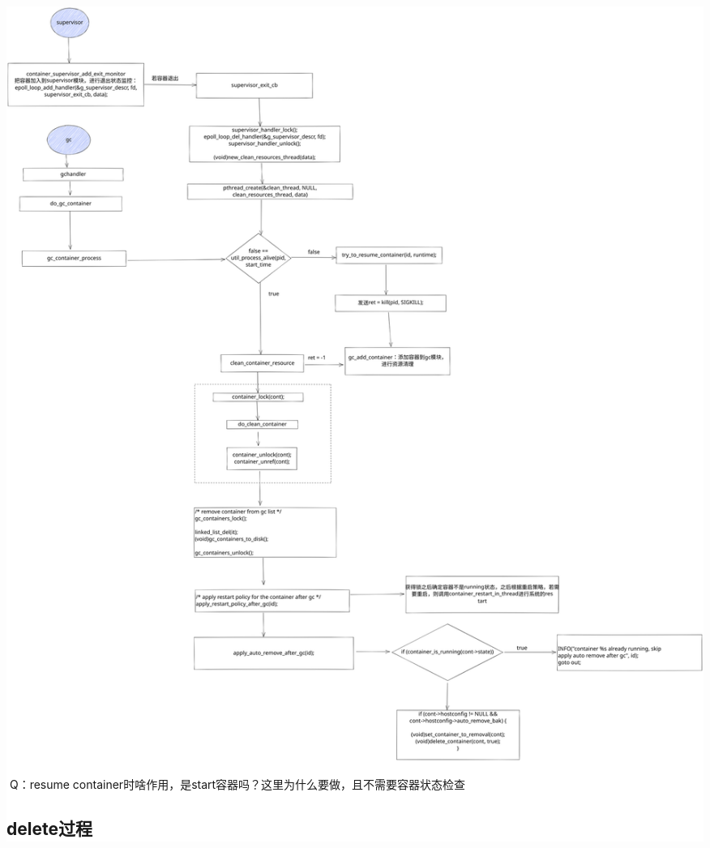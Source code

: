 ![gc_supervisor](../../../images/Container_state/gc_supervisor.svg)

​	Q：resume container时啥作用，是start容器吗？这里为什么要做，且不需要容器状态检查

## delete过程
